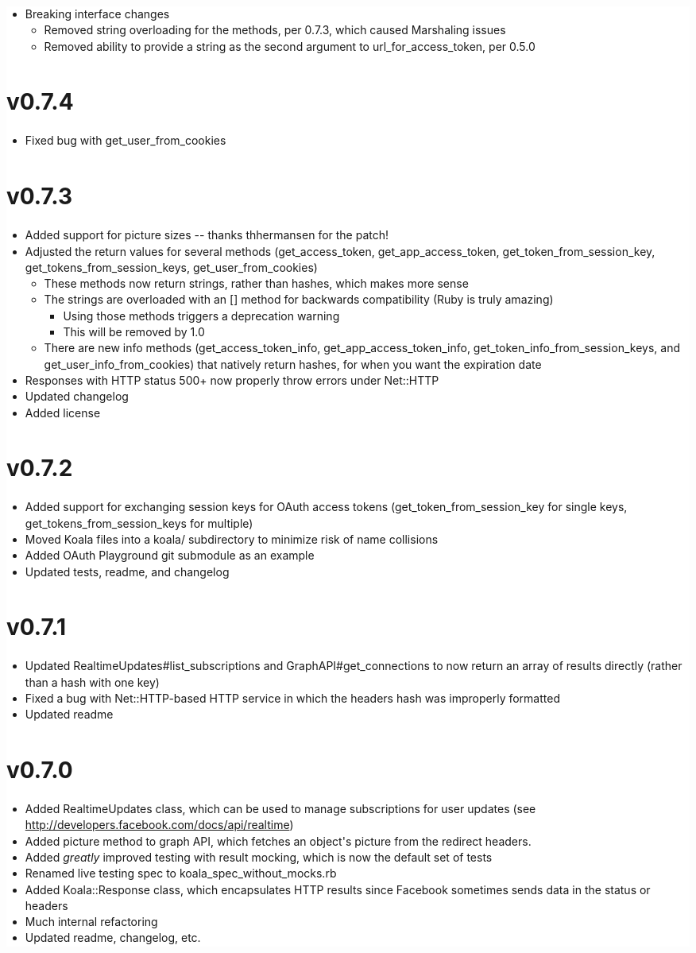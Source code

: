 * Breaking interface changes
  * Removed string overloading for the methods, per 0.7.3, which caused Marshaling issues
  * Removed ability to provide a string as the second argument to url_for_access_token, per 0.5.0

v0.7.4
======

* Fixed bug with get_user_from_cookies

v0.7.3
======

* Added support for picture sizes -- thanks thhermansen for the patch!
* Adjusted the return values for several methods (get_access_token, get_app_access_token, get_token_from_session_key, get_tokens_from_session_keys, get_user_from_cookies)
  * These methods now return strings, rather than hashes, which makes more sense
  * The strings are overloaded with an [] method for backwards compatibility (Ruby is truly amazing)
    * Using those methods triggers a deprecation warning
    * This will be removed by 1.0
  * There are new info methods (get_access_token_info, get_app_access_token_info, get_token_info_from_session_keys, and get_user_info_from_cookies) that natively return hashes, for when you want the expiration date
* Responses with HTTP status 500+ now properly throw errors under Net::HTTP
* Updated changelog
* Added license

v0.7.2
======

* Added support for exchanging session keys for OAuth access tokens (get_token_from_session_key for single keys, get_tokens_from_session_keys for multiple)
* Moved Koala files into a koala/ subdirectory to minimize risk of name collisions
* Added OAuth Playground git submodule as an example
* Updated tests, readme, and changelog

v0.7.1
======

* Updated RealtimeUpdates#list_subscriptions and GraphAPI#get_connections to now return an
array of results directly (rather than a hash with one key)
* Fixed a bug with Net::HTTP-based HTTP service in which the headers hash was improperly formatted
* Updated readme

v0.7.0
======

* Added RealtimeUpdates class, which can be used to manage subscriptions for user updates (see http://developers.facebook.com/docs/api/realtime)
* Added picture method to graph API, which fetches an object's picture from the redirect headers.
* Added _greatly_ improved testing with result mocking, which is now the default set of tests
* Renamed live testing spec to koala_spec_without_mocks.rb
* Added Koala::Response class, which encapsulates HTTP results since Facebook sometimes sends data in the status or headers
* Much internal refactoring
* Updated readme, changelog, etc.
